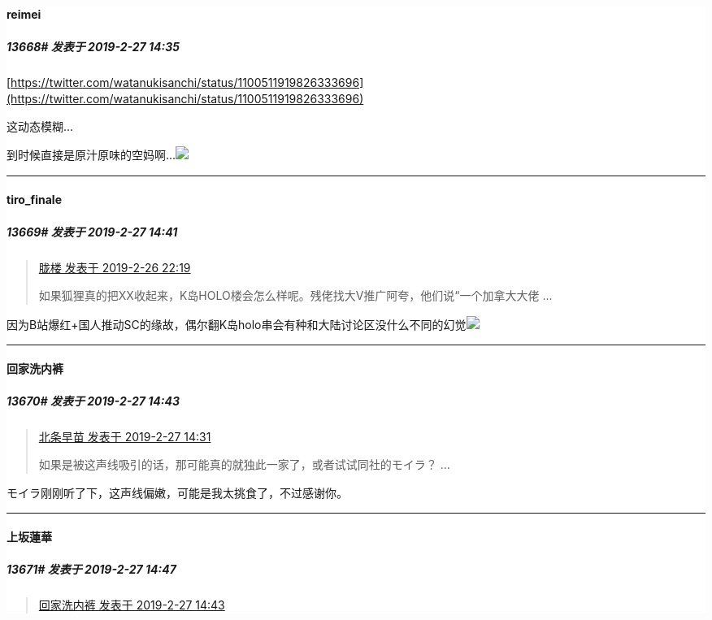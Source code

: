 ####  reimei  
##### 13668#       发表于 2019-2-27 14:35



[https://twitter.com/watanukisanchi/status/1100511919826333696](https://twitter.com/watanukisanchi/status/1100511919826333696)

这动态模糊...

到时候直接是原汁原味的空妈啊...<img src="https://static.saraba1st.com/image/smiley/face2017/186.png" referrerpolicy="no-referrer">







-----

####  tiro_finale  
##### 13669#       发表于 2019-2-27 14:41



<blockquote><a href="httphttps://bbs.saraba1st.com/2b/forum.php?mod=redirect&amp;goto=findpost&amp;pid=42740654&amp;ptid=1801966" target="_blank">胧楼 发表于 2019-2-26 22:19</a>

如果狐狸真的把XX收起来，K岛HOLO楼会怎么样呢。残佬找大V推广阿夸，他们说“一个加拿大大佬 ...</blockquote>
因为B站爆红+国人推动SC的缘故，偶尔翻K岛holo串会有种和大陆讨论区没什么不同的幻觉<img src="https://static.saraba1st.com/image/smiley/face2017/064.png" referrerpolicy="no-referrer">







-----

####  回家洗内裤  
##### 13670#       发表于 2019-2-27 14:43



<blockquote><a href="httphttps://bbs.saraba1st.com/2b/forum.php?mod=redirect&amp;goto=findpost&amp;pid=42740770&amp;ptid=1801966" target="_blank">北条早苗 发表于 2019-2-27 14:31</a>

如果是被这声线吸引的话，那可能真的就独此一家了，或者试试同社的モイラ？ ...</blockquote>
モイラ刚刚听了下，这声线偏嫩，可能是我太挑食了，不过感谢你。







-----

####  上坂蓮華  
##### 13671#       发表于 2019-2-27 14:47



<blockquote><a href="httphttps://bbs.saraba1st.com/2b/forum.php?mod=redirect&amp;goto=findpost&amp;pid=42740899&amp;ptid=1801966" target="_blank">回家洗内裤 发表于 2019-2-27 14:43</a>

